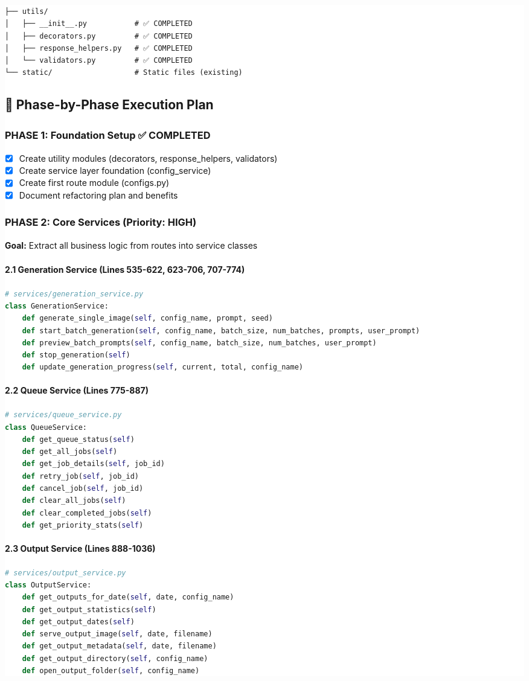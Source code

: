 ```
├── utils/
│   ├── __init__.py           # ✅ COMPLETED
│   ├── decorators.py         # ✅ COMPLETED
│   ├── response_helpers.py   # ✅ COMPLETED
│   └── validators.py         # ✅ COMPLETED
└── static/                   # Static files (existing)
```

## 🚀 **Phase-by-Phase Execution Plan**

### **PHASE 1: Foundation Setup** ✅ **COMPLETED**
- [x] Create utility modules (decorators, response_helpers, validators)
- [x] Create service layer foundation (config_service)
- [x] Create first route module (configs.py)
- [x] Document refactoring plan and benefits

### **PHASE 2: Core Services** (Priority: HIGH)
**Goal:** Extract all business logic from routes into service classes

#### **2.1 Generation Service** (Lines 535-622, 623-706, 707-774)
```python
# services/generation_service.py
class GenerationService:
    def generate_single_image(self, config_name, prompt, seed)
    def start_batch_generation(self, config_name, batch_size, num_batches, prompts, user_prompt)
    def preview_batch_prompts(self, config_name, batch_size, num_batches, user_prompt)
    def stop_generation(self)
    def update_generation_progress(self, current, total, config_name)
```

#### **2.2 Queue Service** (Lines 775-887)
```python
# services/queue_service.py
class QueueService:
    def get_queue_status(self)
    def get_all_jobs(self)
    def get_job_details(self, job_id)
    def retry_job(self, job_id)
    def cancel_job(self, job_id)
    def clear_all_jobs(self)
    def clear_completed_jobs(self)
    def get_priority_stats(self)
```

#### **2.3 Output Service** (Lines 888-1036)
```python
# services/output_service.py
class OutputService:
    def get_outputs_for_date(self, date, config_name)
    def get_output_statistics(self)
    def get_output_dates(self)
    def serve_output_image(self, date, filename)
    def get_output_metadata(self, date, filename)
    def get_output_directory(self, config_name)
    def open_output_folder(self, config_name)
```
